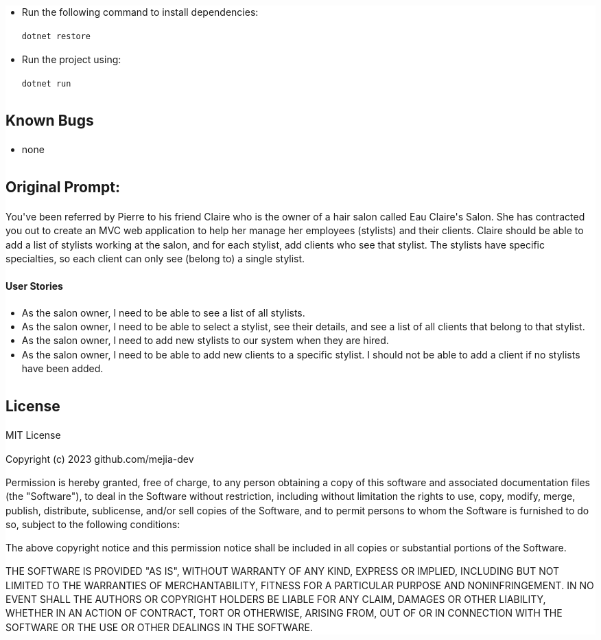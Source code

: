 * Run the following command to install dependencies:
  ```bash
  dotnet restore
  ```

* Run the project using:
  ```bash
  dotnet run
  ```



## Known Bugs

* none


## Original Prompt:
You've been referred by Pierre to his friend Claire who is the owner of a hair salon called Eau Claire's Salon. She has contracted you out to create an MVC web application to help her manage her employees (stylists) and their clients. Claire should be able to add a list of stylists working at the salon, and for each stylist, add clients who see that stylist. The stylists have specific specialties, so each client can only see (belong to) a single stylist.

#### User Stories
* As the salon owner, I need to be able to see a list of all stylists.
* As the salon owner, I need to be able to select a stylist, see their details, and see a list of all clients that belong to that stylist.
* As the salon owner, I need to add new stylists to our system when they are hired.
* As the salon owner, I need to be able to add new clients to a specific stylist. I should not be able to add a client if no stylists have been added.


## License

MIT License

Copyright (c) 2023 github.com/mejia-dev

Permission is hereby granted, free of charge, to any person obtaining a copy
of this software and associated documentation files (the "Software"), to deal
in the Software without restriction, including without limitation the rights
to use, copy, modify, merge, publish, distribute, sublicense, and/or sell
copies of the Software, and to permit persons to whom the Software is
furnished to do so, subject to the following conditions:

The above copyright notice and this permission notice shall be included in all
copies or substantial portions of the Software.

THE SOFTWARE IS PROVIDED "AS IS", WITHOUT WARRANTY OF ANY KIND, EXPRESS OR
IMPLIED, INCLUDING BUT NOT LIMITED TO THE WARRANTIES OF MERCHANTABILITY,
FITNESS FOR A PARTICULAR PURPOSE AND NONINFRINGEMENT. IN NO EVENT SHALL THE
AUTHORS OR COPYRIGHT HOLDERS BE LIABLE FOR ANY CLAIM, DAMAGES OR OTHER
LIABILITY, WHETHER IN AN ACTION OF CONTRACT, TORT OR OTHERWISE, ARISING FROM,
OUT OF OR IN CONNECTION WITH THE SOFTWARE OR THE USE OR OTHER DEALINGS IN THE
SOFTWARE.
